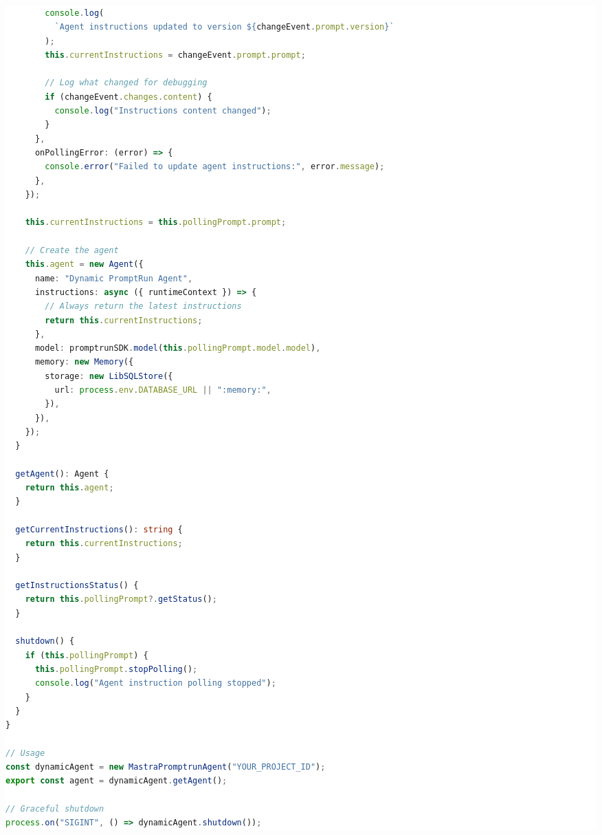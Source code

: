```typescript
        console.log(
          `Agent instructions updated to version ${changeEvent.prompt.version}`
        );
        this.currentInstructions = changeEvent.prompt.prompt;

        // Log what changed for debugging
        if (changeEvent.changes.content) {
          console.log("Instructions content changed");
        }
      },
      onPollingError: (error) => {
        console.error("Failed to update agent instructions:", error.message);
      },
    });

    this.currentInstructions = this.pollingPrompt.prompt;

    // Create the agent
    this.agent = new Agent({
      name: "Dynamic PromptRun Agent",
      instructions: async ({ runtimeContext }) => {
        // Always return the latest instructions
        return this.currentInstructions;
      },
      model: promptrunSDK.model(this.pollingPrompt.model.model),
      memory: new Memory({
        storage: new LibSQLStore({
          url: process.env.DATABASE_URL || ":memory:",
        }),
      }),
    });
  }

  getAgent(): Agent {
    return this.agent;
  }

  getCurrentInstructions(): string {
    return this.currentInstructions;
  }

  getInstructionsStatus() {
    return this.pollingPrompt?.getStatus();
  }

  shutdown() {
    if (this.pollingPrompt) {
      this.pollingPrompt.stopPolling();
      console.log("Agent instruction polling stopped");
    }
  }
}

// Usage
const dynamicAgent = new MastraPromptrunAgent("YOUR_PROJECT_ID");
export const agent = dynamicAgent.getAgent();

// Graceful shutdown
process.on("SIGINT", () => dynamicAgent.shutdown());
```

